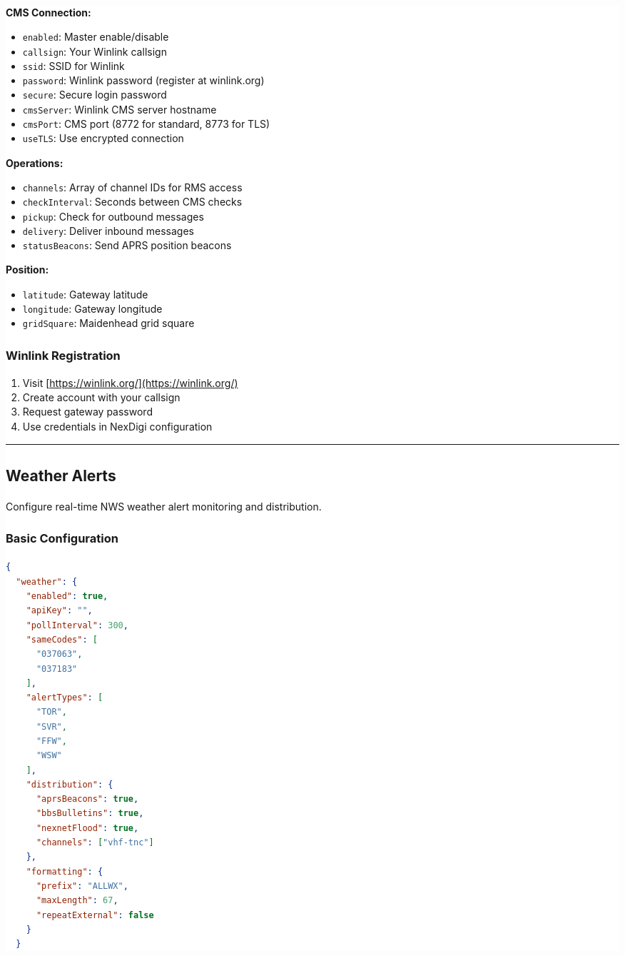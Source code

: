 **CMS Connection:**
- `enabled`: Master enable/disable
- `callsign`: Your Winlink callsign
- `ssid`: SSID for Winlink
- `password`: Winlink password (register at winlink.org)
- `secure`: Secure login password
- `cmsServer`: Winlink CMS server hostname
- `cmsPort`: CMS port (8772 for standard, 8773 for TLS)
- `useTLS`: Use encrypted connection

**Operations:**
- `channels`: Array of channel IDs for RMS access
- `checkInterval`: Seconds between CMS checks
- `pickup`: Check for outbound messages
- `delivery`: Deliver inbound messages
- `statusBeacons`: Send APRS position beacons

**Position:**
- `latitude`: Gateway latitude
- `longitude`: Gateway longitude
- `gridSquare`: Maidenhead grid square

### Winlink Registration

1. Visit [https://winlink.org/](https://winlink.org/)
2. Create account with your callsign
3. Request gateway password
4. Use credentials in NexDigi configuration

---

## Weather Alerts

Configure real-time NWS weather alert monitoring and distribution.

### Basic Configuration

```json
{
  "weather": {
    "enabled": true,
    "apiKey": "",
    "pollInterval": 300,
    "sameCodes": [
      "037063",
      "037183"
    ],
    "alertTypes": [
      "TOR",
      "SVR",
      "FFW",
      "WSW"
    ],
    "distribution": {
      "aprsBeacons": true,
      "bbsBulletins": true,
      "nexnetFlood": true,
      "channels": ["vhf-tnc"]
    },
    "formatting": {
      "prefix": "ALLWX",
      "maxLength": 67,
      "repeatExternal": false
    }
  }
```